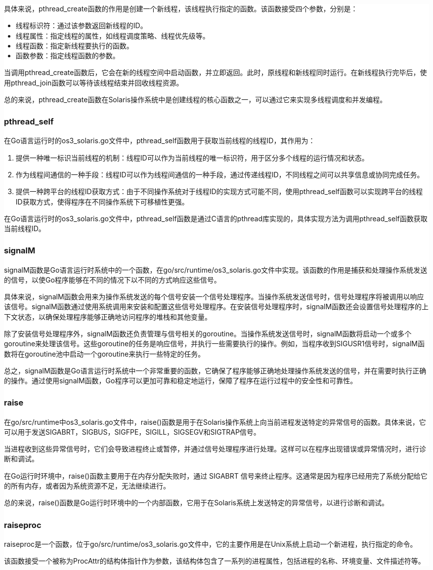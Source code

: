 具体来说，pthread_create函数的作用是创建一个新线程，该线程执行指定的函数。该函数接受四个参数，分别是：

- 线程标识符：通过该参数返回新线程的ID。
- 线程属性：指定线程的属性，如线程调度策略、线程优先级等。
- 线程函数：指定新线程要执行的函数。
- 函数参数：指定线程函数的参数。

当调用pthread_create函数后，它会在新的线程空间中启动函数，并立即返回。此时，原线程和新线程同时运行。在新线程执行完毕后，使用pthread_join函数可以等待该线程结束并回收线程资源。

总的来说，pthread_create函数在Solaris操作系统中是创建线程的核心函数之一，可以通过它来实现多线程调度和并发编程。



### pthread_self

在Go语言运行时的os3_solaris.go文件中，pthread_self函数用于获取当前线程的线程ID，其作用为：

1. 提供一种唯一标识当前线程的机制：线程ID可以作为当前线程的唯一标识符，用于区分多个线程的运行情况和状态。

2. 作为线程间通信的一种手段：线程ID可以作为线程间通信的一种手段，通过传递线程ID，不同线程之间可以共享信息或协同完成任务。

3. 提供一种跨平台的线程ID获取方式：由于不同操作系统对于线程ID的实现方式可能不同，使用pthread_self函数可以实现跨平台的线程ID获取方式，使得程序在不同操作系统下可移植性更强。

在Go语言运行时的os3_solaris.go文件中，pthread_self函数是通过C语言的pthread库实现的，具体实现方法为调用pthread_self函数获取当前线程ID。



### signalM

signalM函数是Go语言运行时系统中的一个函数，在go/src/runtime/os3_solaris.go文件中实现。该函数的作用是捕获和处理操作系统发送的信号，以使Go程序能够在不同的情况下以不同的方式响应这些信号。

具体来说，signalM函数会用来为操作系统发送的每个信号安装一个信号处理程序。当操作系统发送信号时，信号处理程序将被调用以响应该信号。signalM函数通过使用系统调用来安装和配置这些信号处理程序。在安装信号处理程序时，signalM函数还会设置信号处理程序的上下文状态，以确保处理程序能够正确地访问程序的堆栈和其他变量。

除了安装信号处理程序外，signalM函数还负责管理与信号相关的goroutine。当操作系统发送信号时，signalM函数将启动一个或多个goroutine来处理该信号。这些goroutine的任务是响应信号，并执行一些需要执行的操作。例如，当程序收到SIGUSR1信号时，signalM函数将在goroutine池中启动一个goroutine来执行一些特定的任务。

总之，signalM函数是Go语言运行时系统中一个非常重要的函数，它确保了程序能够正确地处理操作系统发送的信号，并在需要时执行正确的操作。通过使用signalM函数，Go程序可以更加可靠和稳定地运行，保障了程序在运行过程中的安全性和可靠性。



### raise

在go/src/runtime中os3_solaris.go文件中，raise()函数是用于在Solaris操作系统上向当前进程发送特定的异常信号的函数。具体来说，它可以用于发送SIGABRT，SIGBUS，SIGFPE，SIGILL，SIGSEGV和SIGTRAP信号。

当进程收到这些异常信号时，它们会导致进程终止或暂停，并通过信号处理程序进行处理。这样可以在程序出现错误或异常情况时，进行诊断和调试。

在Go运行时环境中，raise()函数主要用于在内存分配失败时，通过 SIGABRT 信号来终止程序。这通常是因为程序已经用完了系统分配给它的所有内存，或者因为系统资源不足，无法继续进行。

总的来说，raise()函数是Go运行时环境中的一个内部函数，它用于在Solaris系统上发送特定的异常信号，以进行诊断和调试。



### raiseproc

raiseproc是一个函数，位于go/src/runtime/os3_solaris.go文件中，它的主要作用是在Unix系统上启动一个新进程，执行指定的命令。

该函数接受一个被称为ProcAttr的结构体指针作为参数，该结构体包含了一系列的进程属性，包括进程的名称、环境变量、文件描述符等。
